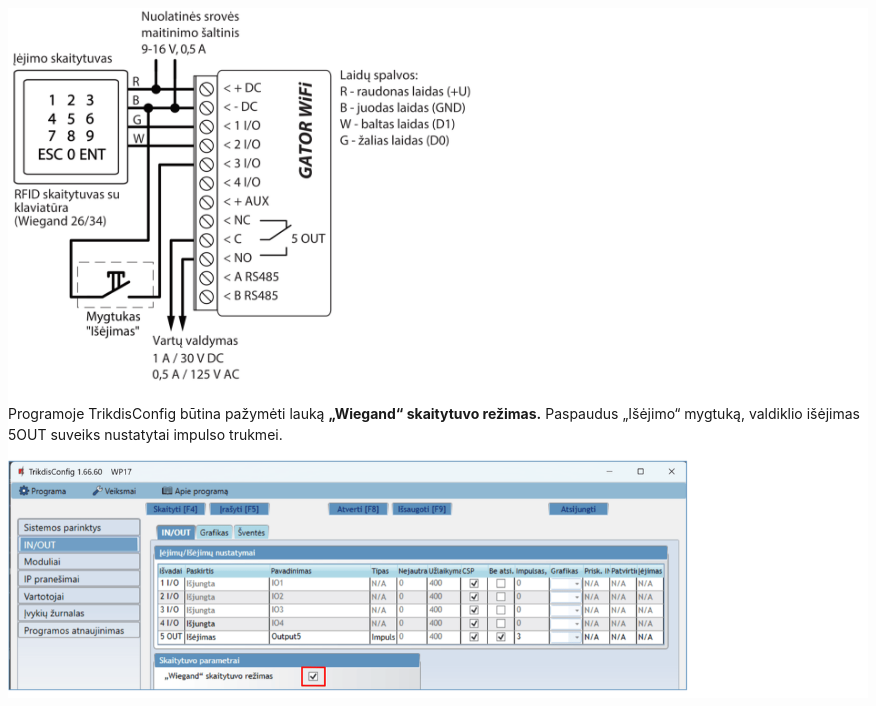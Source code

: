 <img alt="" src="./image7.png" style="width:4.850009842519685in;height:3.9275076552930885in" />

Programoje TrikdisConfig būtina pažymėti lauką **„Wiegand“ skaitytuvo režimas.** Paspaudus „Išėjimo“ mygtuką, valdiklio išėjimas 5OUT suveiks nustatytai impulso trukmei.

<img alt="" src="./image8.png" style="width:7.086614173228346in;height:2.437007874015748in" />
